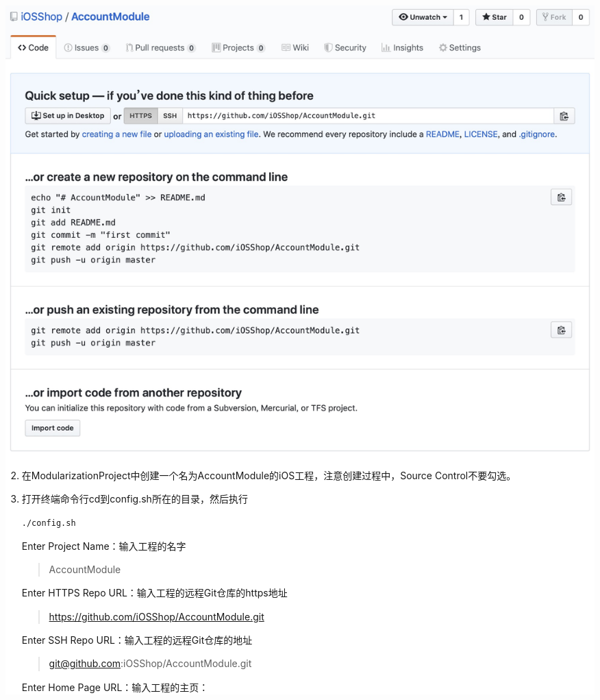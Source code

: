    ![](16.png)

2. 在ModularizationProject中创建一个名为AccountModule的iOS工程，注意创建过程中，Source Control不要勾选。

3. 打开终端命令行cd到config.sh所在的目录，然后执行

   ```bash
   ./config.sh
   ```

   Enter Project Name：输入工程的名字

   > AccountModule

   Enter HTTPS Repo URL：输入工程的远程Git仓库的https地址

   > https://github.com/iOSShop/AccountModule.git

   Enter SSH Repo URL：输入工程的远程Git仓库的地址

   > git@github.com:iOSShop/AccountModule.git

   Enter Home Page URL：输入工程的主页：
